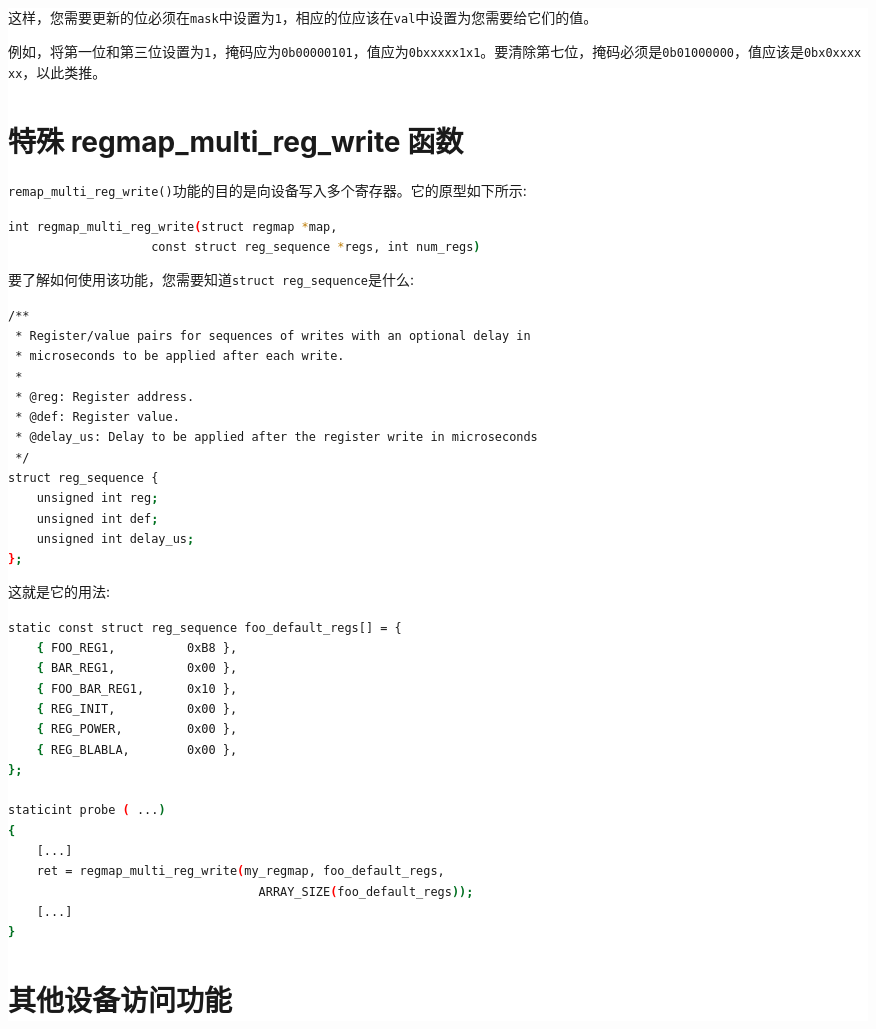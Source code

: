 这样，您需要更新的位必须在`mask`中设置为`1`，相应的位应该在`val`中设置为您需要给它们的值。

例如，将第一位和第三位设置为`1`，掩码应为`0b00000101`，值应为`0bxxxxx1x1`。要清除第七位，掩码必须是`0b01000000`，值应该是`0bx0xxxxxx`，以此类推。

# 特殊 regmap_multi_reg_write 函数

`remap_multi_reg_write()`功能的目的是向设备写入多个寄存器。它的原型如下所示:

```sh
int regmap_multi_reg_write(struct regmap *map, 
                    const struct reg_sequence *regs, int num_regs) 
```

要了解如何使用该功能，您需要知道`struct reg_sequence`是什么:

```sh
/** 
 * Register/value pairs for sequences of writes with an optional delay in 
 * microseconds to be applied after each write. 
 * 
 * @reg: Register address. 
 * @def: Register value. 
 * @delay_us: Delay to be applied after the register write in microseconds 
 */ 
struct reg_sequence { 
    unsigned int reg; 
    unsigned int def; 
    unsigned int delay_us; 
}; 
```

这就是它的用法:

```sh
static const struct reg_sequence foo_default_regs[] = { 
    { FOO_REG1,          0xB8 }, 
    { BAR_REG1,          0x00 }, 
    { FOO_BAR_REG1,      0x10 }, 
    { REG_INIT,          0x00 }, 
    { REG_POWER,         0x00 }, 
    { REG_BLABLA,        0x00 }, 
}; 

staticint probe ( ...) 
{ 
    [...] 
    ret = regmap_multi_reg_write(my_regmap, foo_default_regs, 
                                   ARRAY_SIZE(foo_default_regs)); 
    [...] 
} 
```

# 其他设备访问功能
